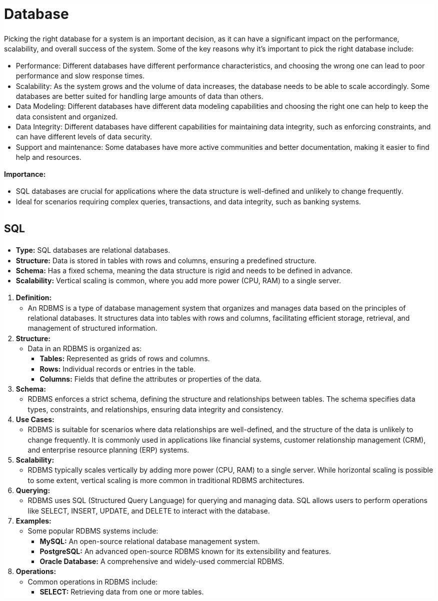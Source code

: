 # Database

Picking the right database for a system is an important decision, as it can have a significant impact on the performance, scalability, and overall success of the system. Some of the key reasons why it’s important to pick the right database include:

- Performance: Different databases have different performance characteristics, and choosing the wrong one can lead to poor performance and slow response times.
- Scalability: As the system grows and the volume of data increases, the database needs to be able to scale accordingly. Some databases are better suited for handling large amounts of data than others.
- Data Modeling: Different databases have different data modeling capabilities and choosing the right one can help to keep the data consistent and organized.
- Data Integrity: Different databases have different capabilities for maintaining data integrity, such as enforcing constraints, and can have different levels of data security.
- Support and maintenance: Some databases have more active communities and better documentation, making it easier to find help and resources.

**Importance:**

- SQL databases are crucial for applications where the data structure is well-defined and unlikely to change frequently.
- Ideal for scenarios requiring complex queries, transactions, and data integrity, such as banking systems.

## SQL

- **Type:** SQL databases are relational databases.
- **Structure:** Data is stored in tables with rows and columns, ensuring a predefined structure.
- **Schema:** Has a fixed schema, meaning the data structure is rigid and needs to be defined in advance.
- **Scalability:** Vertical scaling is common, where you add more power (CPU, RAM) to a single server.
1. **Definition:**
    - An RDBMS is a type of database management system that organizes and manages data based on the principles of relational databases. It structures data into tables with rows and columns, facilitating efficient storage, retrieval, and management of structured information.
2. **Structure:**
    - Data in an RDBMS is organized as:
        - **Tables:** Represented as grids of rows and columns.
        - **Rows:** Individual records or entries in the table.
        - **Columns:** Fields that define the attributes or properties of the data.
3. **Schema:**
    - RDBMS enforces a strict schema, defining the structure and relationships between tables. The schema specifies data types, constraints, and relationships, ensuring data integrity and consistency.
4. **Use Cases:**
    - RDBMS is suitable for scenarios where data relationships are well-defined, and the structure of the data is unlikely to change frequently. It is commonly used in applications like financial systems, customer relationship management (CRM), and enterprise resource planning (ERP) systems.
5. **Scalability:**
    - RDBMS typically scales vertically by adding more power (CPU, RAM) to a single server. While horizontal scaling is possible to some extent, vertical scaling is more common in traditional RDBMS architectures.
6. **Querying:**
    - RDBMS uses SQL (Structured Query Language) for querying and managing data. SQL allows users to perform operations like SELECT, INSERT, UPDATE, and DELETE to interact with the database.
7. **Examples:**
    - Some popular RDBMS systems include:
        - **MySQL:** An open-source relational database management system.
        - **PostgreSQL:** An advanced open-source RDBMS known for its extensibility and features.
        - **Oracle Database:** A comprehensive and widely-used commercial RDBMS.
8. **Operations:**
    - Common operations in RDBMS include:
        - **SELECT:** Retrieving data from one or more tables.